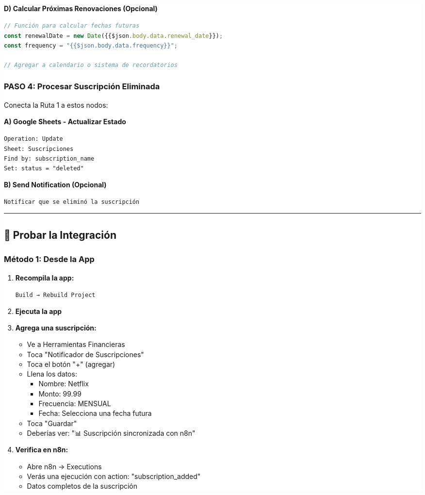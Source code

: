 **D) Calcular Próximas Renovaciones (Opcional)**
```javascript
// Función para calcular fechas futuras
const renewalDate = new Date({{$json.body.data.renewal_date}});
const frequency = "{{$json.body.data.frequency}}";

// Agregar a calendario o sistema de recordatorios
```

### **PASO 4: Procesar Suscripción Eliminada**

Conecta la Ruta 1 a estos nodos:

**A) Google Sheets - Actualizar Estado**
```
Operation: Update
Sheet: Suscripciones
Find by: subscription_name
Set: status = "deleted"
```

**B) Send Notification (Opcional)**
```
Notificar que se eliminó la suscripción
```

---

## 🧪 Probar la Integración

### **Método 1: Desde la App**

1. **Recompila la app:**
   ```
   Build → Rebuild Project
   ```

2. **Ejecuta la app**

3. **Agrega una suscripción:**
   - Ve a Herramientas Financieras
   - Toca "Notificador de Suscripciones"
   - Toca el botón "+" (agregar)
   - Llena los datos:
     - Nombre: Netflix
     - Monto: 99.99
     - Frecuencia: MENSUAL
     - Fecha: Selecciona una fecha futura
   - Toca "Guardar"
   - Deberías ver: "📊 Suscripción sincronizada con n8n"

4. **Verifica en n8n:**
   - Abre n8n → Executions
   - Verás una ejecución con action: "subscription_added"
   - Datos completos de la suscripción
